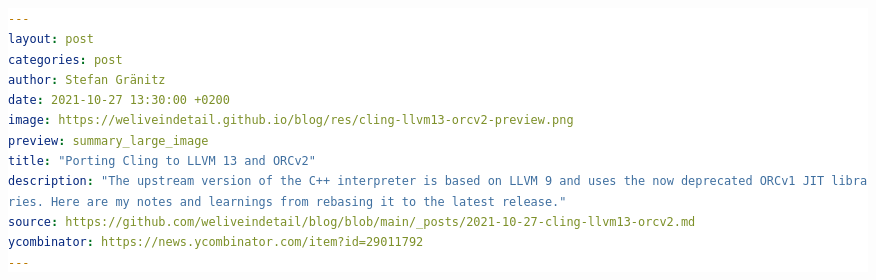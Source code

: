 ```yaml
---
layout: post
categories: post
author: Stefan Gränitz
date: 2021-10-27 13:30:00 +0200
image: https://weliveindetail.github.io/blog/res/cling-llvm13-orcv2-preview.png
preview: summary_large_image
title: "Porting Cling to LLVM 13 and ORCv2"
description: "The upstream version of the C++ interpreter is based on LLVM 9 and uses the now deprecated ORCv1 JIT libraries. Here are my notes and learnings from rebasing it to the latest release."
source: https://github.com/weliveindetail/blog/blob/main/_posts/2021-10-27-cling-llvm13-orcv2.md
ycombinator: https://news.ycombinator.com/item?id=29011792
---
```


<style>
  #teaser-image {
    max-width: min(100%, 500px);
  }
  .center {
    display: block;
    margin: 0 auto;
    width: 80vmin;
  }
  .baobab {
    display: block;
    margin: 0 auto;
    width: 80vmin;
    height: 80vmin;
    max-width: 500px;
    max-height: 500px;
    border: 0;
  }
  .flex-grid {
    display: flex;
    flex-direction: row;
    margin-top: -20px;
    margin-bottom: 20px;
  }
  .flex-grid .baobab {
    width: 40vmin;
    height: 50vmin;
    min-width: 250px;
    min-height: 300px;
  }
  @media only screen and (max-width: 500px) {
    .flex-grid {
      flex-direction: column;
    }
  }
</style>
